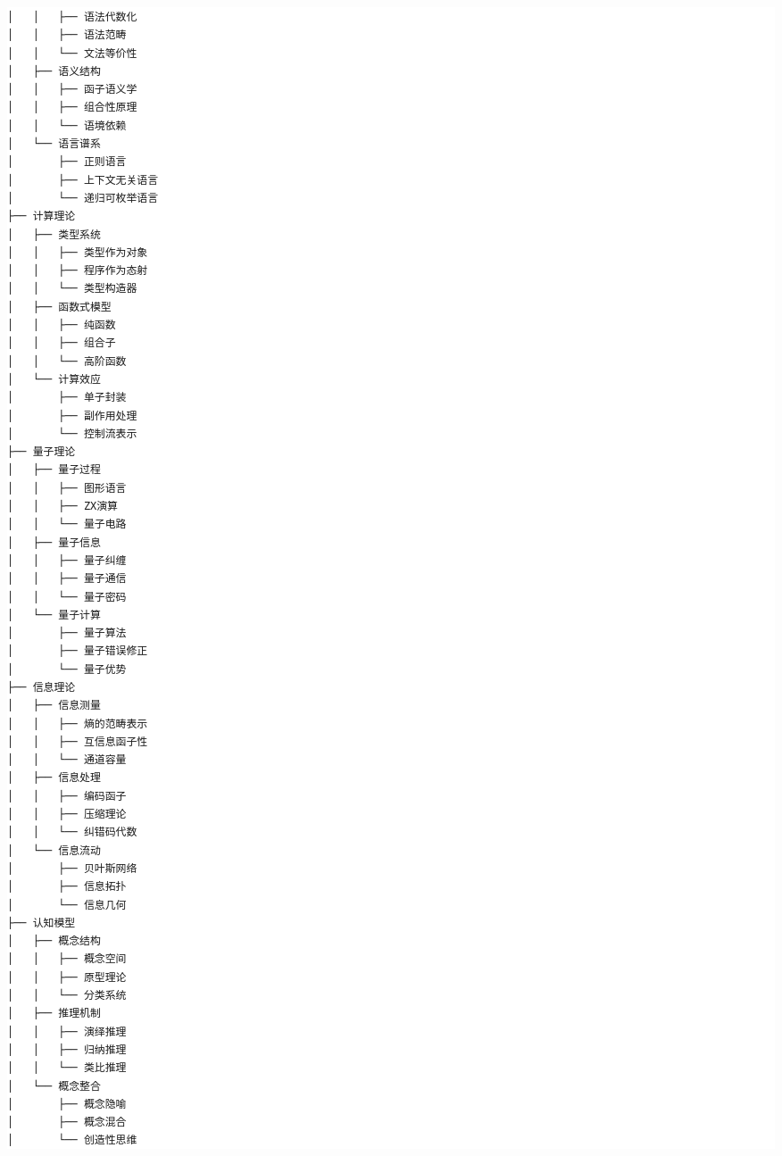 ```text
│   │   ├── 语法代数化
│   │   ├── 语法范畴
│   │   └── 文法等价性
│   ├── 语义结构
│   │   ├── 函子语义学
│   │   ├── 组合性原理
│   │   └── 语境依赖
│   └── 语言谱系
│       ├── 正则语言
│       ├── 上下文无关语言
│       └── 递归可枚举语言
├── 计算理论
│   ├── 类型系统
│   │   ├── 类型作为对象
│   │   ├── 程序作为态射
│   │   └── 类型构造器
│   ├── 函数式模型
│   │   ├── 纯函数
│   │   ├── 组合子
│   │   └── 高阶函数
│   └── 计算效应
│       ├── 单子封装
│       ├── 副作用处理
│       └── 控制流表示
├── 量子理论
│   ├── 量子过程
│   │   ├── 图形语言
│   │   ├── ZX演算
│   │   └── 量子电路
│   ├── 量子信息
│   │   ├── 量子纠缠
│   │   ├── 量子通信
│   │   └── 量子密码
│   └── 量子计算
│       ├── 量子算法
│       ├── 量子错误修正
│       └── 量子优势
├── 信息理论
│   ├── 信息测量
│   │   ├── 熵的范畴表示
│   │   ├── 互信息函子性
│   │   └── 通道容量
│   ├── 信息处理
│   │   ├── 编码函子
│   │   ├── 压缩理论
│   │   └── 纠错码代数
│   └── 信息流动
│       ├── 贝叶斯网络
│       ├── 信息拓扑
│       └── 信息几何
├── 认知模型
│   ├── 概念结构
│   │   ├── 概念空间
│   │   ├── 原型理论
│   │   └── 分类系统
│   ├── 推理机制
│   │   ├── 演绎推理
│   │   ├── 归纳推理
│   │   └── 类比推理
│   └── 概念整合
│       ├── 概念隐喻
│       ├── 概念混合
│       └── 创造性思维
```